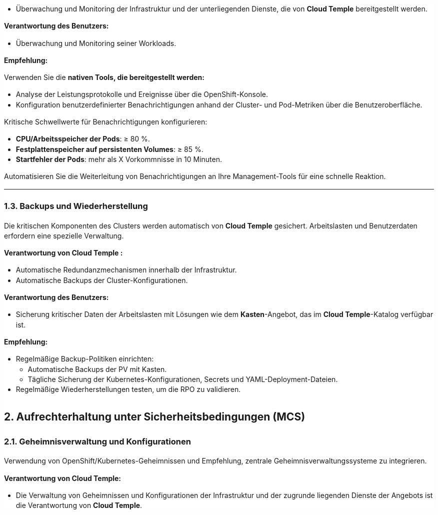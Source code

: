 - Überwachung und Monitoring der Infrastruktur und der unterliegenden Dienste, die von **Cloud Temple** bereitgestellt werden.

**Verantwortung des Benutzers:**

- Überwachung und Monitoring seiner Workloads.

**Empfehlung:**

Verwenden Sie die **nativen Tools, die bereitgestellt werden:**

- Analyse der Leistungsprotokolle und Ereignisse über die OpenShift-Konsole.
- Konfiguration benutzerdefinierter Benachrichtigungen anhand der Cluster- und Pod-Metriken über die Benutzeroberfläche.  
  
Kritische Schwellwerte für Benachrichtigungen konfigurieren:

- **CPU/Arbeitsspeicher der Pods**: ≥ 80 %.
- **Festplattenspeicher auf persistenten Volumes**: ≥ 85 %.
- **Startfehler der Pods**: mehr als X Vorkommnisse in 10 Minuten.  
  
Automatisieren Sie die Weiterleitung von Benachrichtigungen an Ihre Management-Tools für eine schnelle Reaktion.  

---

### 1.3. Backups und Wiederherstellung

Die kritischen Komponenten des Clusters werden automatisch von **Cloud Temple** gesichert. Arbeitslasten und Benutzerdaten erfordern eine spezielle Verwaltung.

**Verantwortung von **Cloud Temple** :**

- Automatische Redundanzmechanismen innerhalb der Infrastruktur.
- Automatische Backups der Cluster-Konfigurationen.

**Verantwortung des Benutzers:**

- Sicherung kritischer Daten der Arbeitslasten mit Lösungen wie dem **Kasten**-Angebot, das im **Cloud Temple**-Katalog verfügbar ist.

**Empfehlung:**

- Regelmäßige Backup-Politiken einrichten:
  - Automatische Backups der PV mit Kasten.
  - Tägliche Sicherung der Kubernetes-Konfigurationen, Secrets und YAML-Deployment-Dateien.
- Regelmäßige Wiederherstellungen testen, um die RPO zu validieren.

## 2. Aufrechterhaltung unter Sicherheitsbedingungen (MCS)

### 2.1. Geheimnisverwaltung und Konfigurationen

Verwendung von OpenShift/Kubernetes-Geheimnissen und Empfehlung, zentrale Geheimnisverwaltungssysteme zu integrieren.

**Verantwortung von Cloud Temple:**

- Die Verwaltung von Geheimnissen und Konfigurationen der Infrastruktur und der zugrunde liegenden Dienste der Angebots ist die Verantwortung von **Cloud Temple**.
